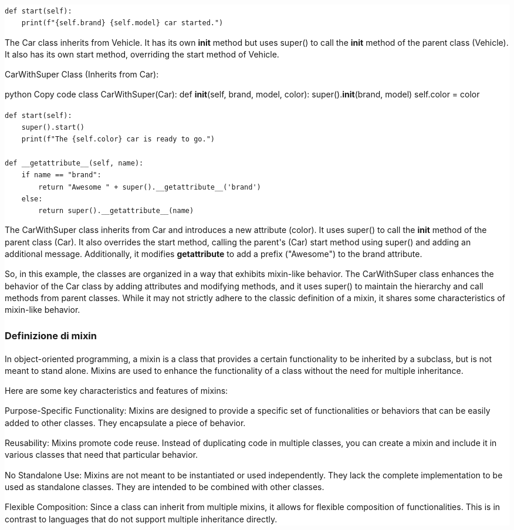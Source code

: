     def start(self):
        print(f"{self.brand} {self.model} car started.")
The Car class inherits from Vehicle. It has its own __init__ method but uses super() to call the __init__ method of the parent class (Vehicle). It also has its own start method, overriding the start method of Vehicle.

CarWithSuper Class (Inherits from Car):

python
Copy code
class CarWithSuper(Car):
    def __init__(self, brand, model, color):
        super().__init__(brand, model)
        self.color = color

    def start(self):
        super().start()
        print(f"The {self.color} car is ready to go.")

    def __getattribute__(self, name):
        if name == "brand":
            return "Awesome " + super().__getattribute__('brand')
        else:
            return super().__getattribute__(name)
The CarWithSuper class inherits from Car and introduces a new attribute (color). It uses super() to call the __init__ method of the parent class (Car). It also overrides the start method, calling the parent's (Car) start method using super() and adding an additional message. Additionally, it modifies __getattribute__ to add a prefix ("Awesome") to the brand attribute.

So, in this example, the classes are organized in a way that exhibits mixin-like behavior. The CarWithSuper class enhances the behavior of the Car class by adding attributes and modifying methods, and it uses super() to maintain the hierarchy and call methods from parent classes. While it may not strictly adhere to the classic definition of a mixin, it shares some characteristics of mixin-like behavior.

### Definizione di mixin ##


In object-oriented programming, a mixin is a class that provides a certain functionality to be inherited by a subclass, but is not meant to stand alone. Mixins are used to enhance the functionality of a class without the need for multiple inheritance.

Here are some key characteristics and features of mixins:

Purpose-Specific Functionality: Mixins are designed to provide a specific set of functionalities or behaviors that can be easily added to other classes. They encapsulate a piece of behavior.

Reusability: Mixins promote code reuse. Instead of duplicating code in multiple classes, you can create a mixin and include it in various classes that need that particular behavior.

No Standalone Use: Mixins are not meant to be instantiated or used independently. They lack the complete implementation to be used as standalone classes. They are intended to be combined with other classes.

Flexible Composition: Since a class can inherit from multiple mixins, it allows for flexible composition of functionalities. This is in contrast to languages that do not support multiple inheritance directly.
